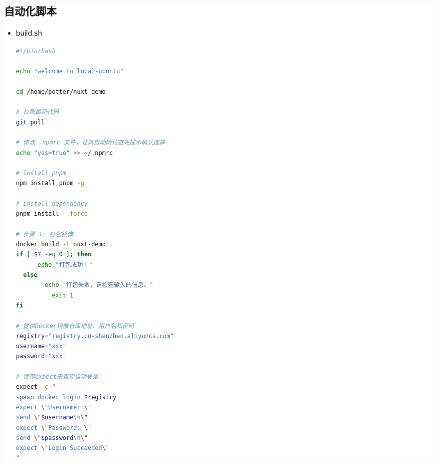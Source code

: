 ## 自动化脚本

- build.sh
    
    ```bash
    #!/bin/bash
    
    echo "welcome to local-ubuntu"
    
    cd /home/potter/nuxt-demo
    
    # 拉取最新代码
    git pull
    
    # 修改 .npmrc 文件，让其自动确认避免提示确认选择
    echo "yes=true" >> ~/.npmrc
    
    # install pnpm
    npm install pnpm -g 
    
    # install dependency
    pnpm install --force
    
    # 步骤 1: 打包镜像
    docker build -t nuxt-demo .
    if [ $? -eq 0 ]; then
    	  echo "打包成功！"
      else
    	    echo "打包失败，请检查输入的信息。"
    	      exit 1
    fi
    
    # 提供Docker镜像仓库地址、用户名和密码
    registry="registry.cn-shenzhen.aliyuncs.com"
    username="xxx"
    password="xxx"
    
    # 使用expect来实现自动登录
    expect -c "
    spawn docker login $registry
    expect \"Username: \"
    send \"$username\n\"
    expect \"Password: \"
    send \"$password\n\"
    expect \"Login Succeeded\"
    "
    